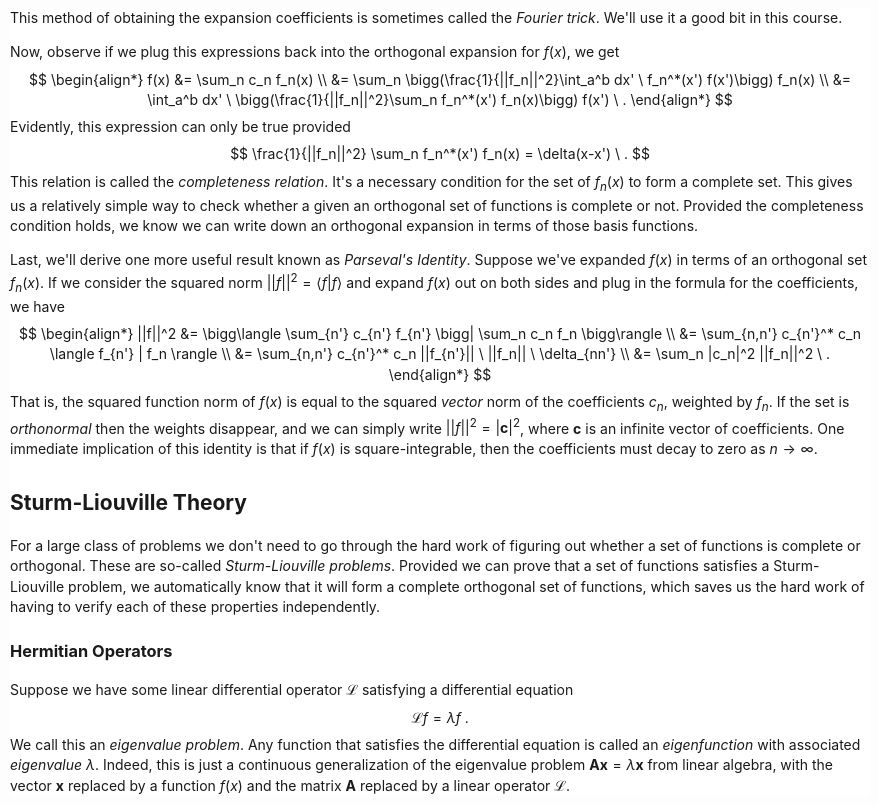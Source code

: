 This method of obtaining the expansion coefficients is sometimes called the *Fourier trick*. We'll use it a good bit in this course.

Now, observe if we plug this expressions back into the orthogonal expansion for $f(x)$, we get
$$
\begin{align*}
f(x) &= \sum_n c_n f_n(x) \\
&= \sum_n \bigg(\frac{1}{||f_n||^2}\int_a^b dx' \ f_n^*(x') f(x')\bigg) f_n(x) \\
&= \int_a^b dx' \ \bigg(\frac{1}{||f_n||^2}\sum_n f_n^*(x') f_n(x)\bigg) f(x') \ .
\end{align*}
$$
Evidently, this expression can only be true provided
$$
\frac{1}{||f_n||^2} \sum_n f_n^*(x') f_n(x) = \delta(x-x') \ .
$$
This relation is called the *completeness relation*. It's a necessary condition for the set of $f_n(x)$ to form a complete set. This gives us a relatively simple way to check whether a given an orthogonal set of functions is complete or not. Provided the completeness condition holds, we know we can write down an orthogonal expansion in terms of those basis functions.

Last, we'll derive one more useful result known as *Parseval's Identity*. Suppose we've expanded $f(x)$ in terms of an orthogonal set $f_n(x)$. If we consider the squared norm $||f||^2 = \langle f | f \rangle$ and expand $f(x)$ out on both sides and plug in the formula for the coefficients, we have
$$
\begin{align*}
||f||^2 &= \bigg\langle \sum_{n'} c_{n'} f_{n'} \bigg| \sum_n c_n f_n \bigg\rangle \\
&= \sum_{n,n'} c_{n'}^* c_n \langle f_{n'} | f_n \rangle \\
&= \sum_{n,n'} c_{n'}^* c_n ||f_{n'}|| \ ||f_n|| \ \delta_{nn'} \\
&= \sum_n |c_n|^2 ||f_n||^2 \ .
\end{align*}
$$
That is, the squared function norm of $f(x)$ is equal to the squared *vector* norm of the coefficients $c_n$, weighted by $f_n$. If the set is *orthonormal* then the weights disappear, and we can simply write $||f||^2 = |\mathbf{c}|^2$, where $\mathbf{c}$ is an infinite vector of coefficients. One immediate implication of this identity is that if $f(x)$ is square-integrable, then the coefficients must decay to zero as $n \rightarrow \infty$.

## Sturm-Liouville Theory

For a large class of problems we don't need to go through the hard work of figuring out whether a set of functions is complete or orthogonal. These are so-called *Sturm-Liouville problems*. Provided we can prove that a set of functions satisfies a Sturm-Liouville problem, we automatically know that it will form a complete orthogonal set of functions, which saves us the hard work of having to verify each of these properties independently.

### Hermitian Operators

Suppose we have some linear differential operator $\mathcal{L}$ satisfying a differential equation
$$
\mathcal{L} f = \lambda f \ .
$$
We call this an *eigenvalue problem*. Any function that satisfies the differential equation is called an *eigenfunction* with associated *eigenvalue* $\lambda$. Indeed, this is just a continuous generalization of the eigenvalue problem $\mathbf{A}\mathbf{x} = \lambda\mathbf{x}$ from linear algebra, with the vector $\mathbf{x}$ replaced by a function $f(x)$ and the matrix $\mathbf{A}$ replaced by a linear operator $\mathcal{L}$.
